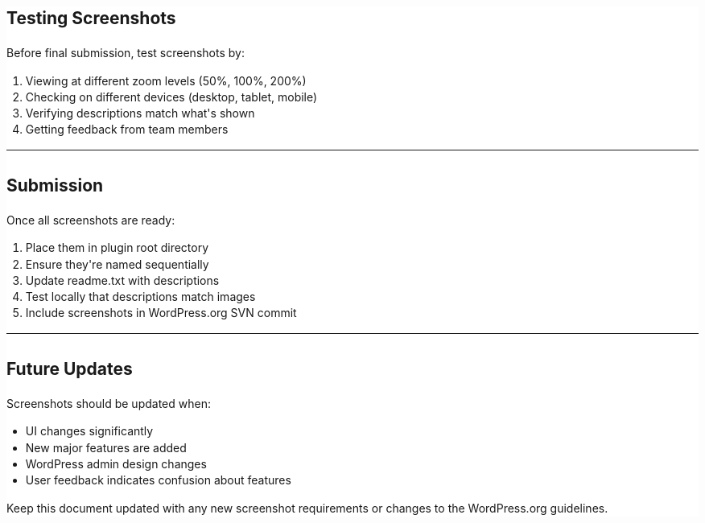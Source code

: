 
## Testing Screenshots

Before final submission, test screenshots by:

1. Viewing at different zoom levels (50%, 100%, 200%)
2. Checking on different devices (desktop, tablet, mobile)
3. Verifying descriptions match what's shown
4. Getting feedback from team members

---

## Submission

Once all screenshots are ready:

1. Place them in plugin root directory
2. Ensure they're named sequentially
3. Update readme.txt with descriptions
4. Test locally that descriptions match images
5. Include screenshots in WordPress.org SVN commit

---

## Future Updates

Screenshots should be updated when:
- UI changes significantly
- New major features are added
- WordPress admin design changes
- User feedback indicates confusion about features

Keep this document updated with any new screenshot requirements or changes to the WordPress.org guidelines.
